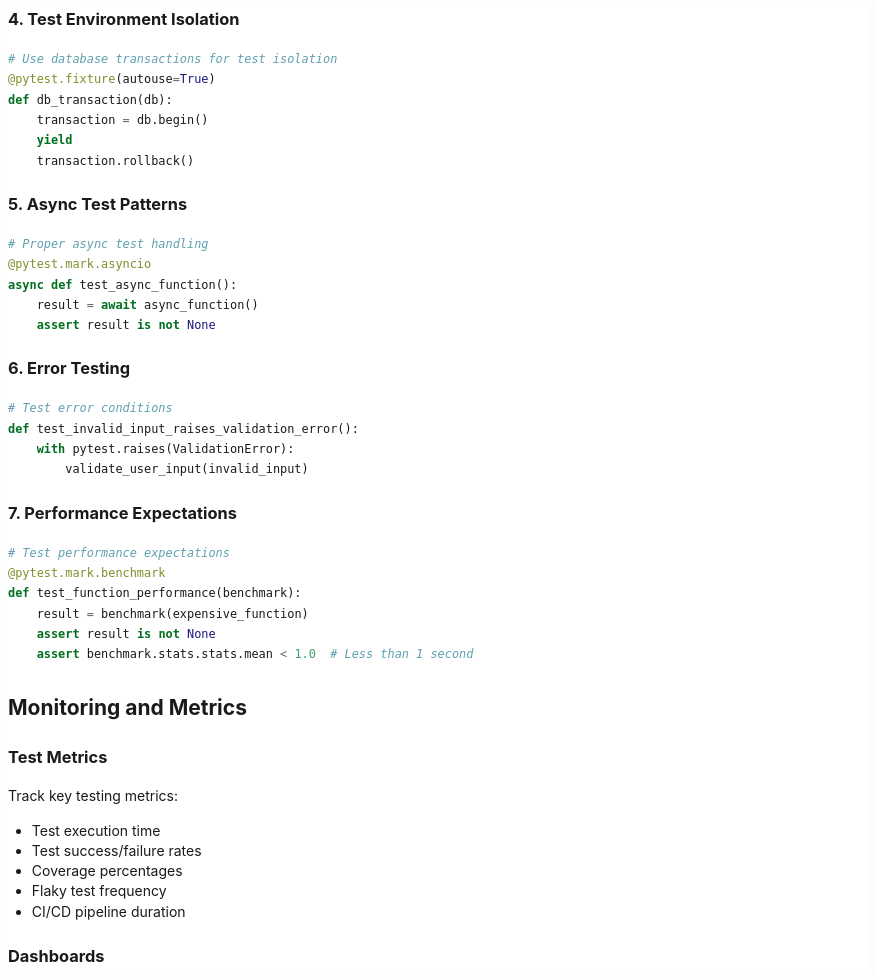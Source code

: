 ### 4. Test Environment Isolation

```python
# Use database transactions for test isolation
@pytest.fixture(autouse=True)
def db_transaction(db):
    transaction = db.begin()
    yield
    transaction.rollback()
```

### 5. Async Test Patterns

```python
# Proper async test handling
@pytest.mark.asyncio
async def test_async_function():
    result = await async_function()
    assert result is not None
```

### 6. Error Testing

```python
# Test error conditions
def test_invalid_input_raises_validation_error():
    with pytest.raises(ValidationError):
        validate_user_input(invalid_input)
```

### 7. Performance Expectations

```python
# Test performance expectations
@pytest.mark.benchmark
def test_function_performance(benchmark):
    result = benchmark(expensive_function)
    assert result is not None
    assert benchmark.stats.stats.mean < 1.0  # Less than 1 second
```

## Monitoring and Metrics

### Test Metrics

Track key testing metrics:
- Test execution time
- Test success/failure rates
- Coverage percentages
- Flaky test frequency
- CI/CD pipeline duration

### Dashboards
